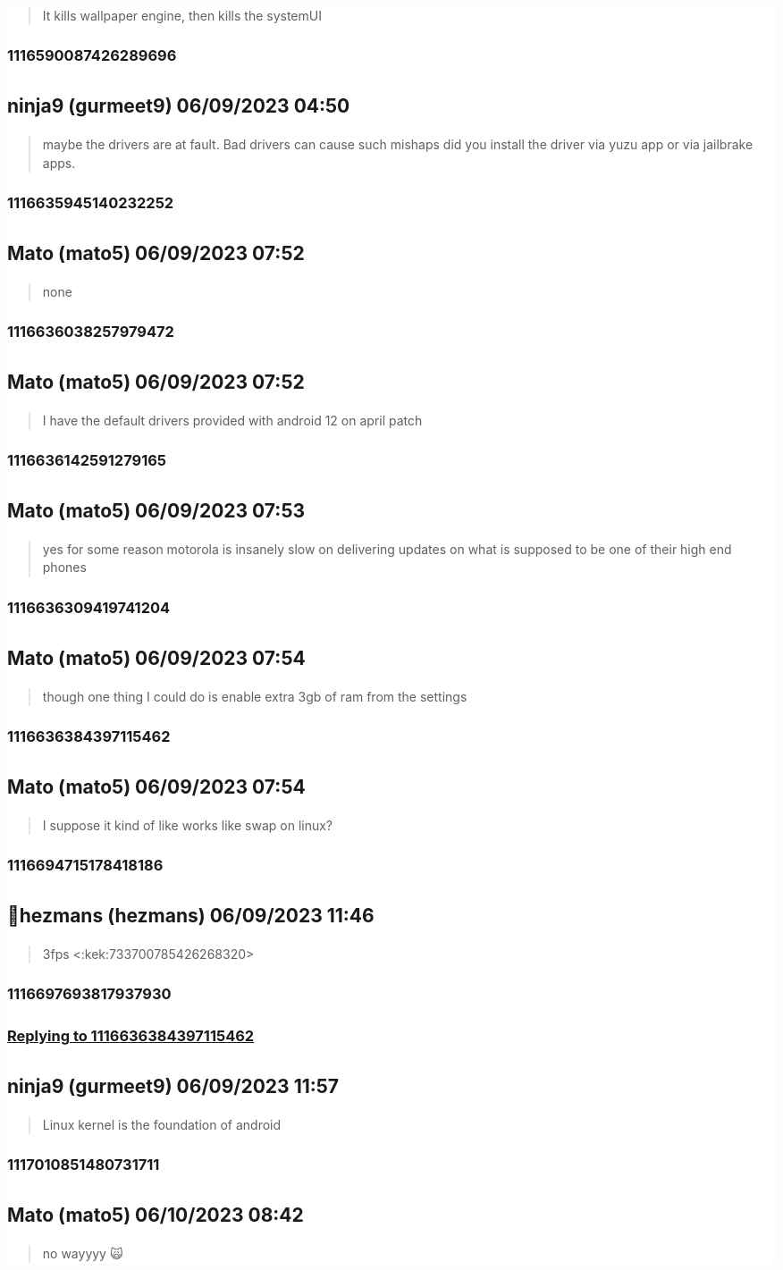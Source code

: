 > It kills wallpaper engine, then kills the systemUI

### 1116590087426289696
## ninja9 (gurmeet9) 06/09/2023 04:50 

> maybe the drivers are at fault. 
> Bad drivers can cause such mishaps did you install the driver via yuzu app or via jailbrake apps.

### 1116635945140232252
## Mato (mato5) 06/09/2023 07:52 

> none

### 1116636038257979472
## Mato (mato5) 06/09/2023 07:52 

> I have the default drivers provided with android 12 on april patch

### 1116636142591279165
## Mato (mato5) 06/09/2023 07:53 

> yes for some reason motorola is insanely slow on delivering updates on what is supposed to be one of their high end phones

### 1116636309419741204
## Mato (mato5) 06/09/2023 07:54 

> though one thing I could do is enable extra 3gb of ram from the settings

### 1116636384397115462
## Mato (mato5) 06/09/2023 07:54 

> I suppose it kind of like works like swap on linux?

### 1116694715178418186
## 🐲hezmans (hezmans) 06/09/2023 11:46 

> 3fps <:kek:733700785426268320>

### 1116697693817937930
### [Replying to 1116636384397115462](#1116636384397115462)
## ninja9 (gurmeet9) 06/09/2023 11:57 

> Linux kernel is the foundation of android

### 1117010851480731711
## Mato (mato5) 06/10/2023 08:42 

> no wayyyy 🙀

